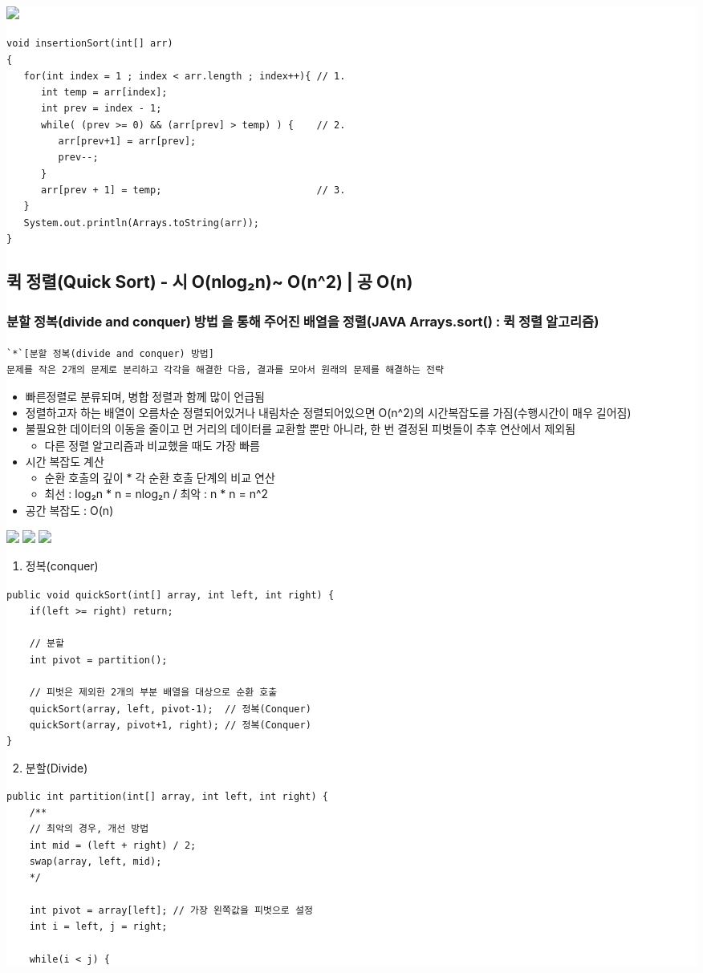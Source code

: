 ![](https://github.com/GimunLee/tech-refrigerator/raw/master/Algorithm/resources/insertion-sort-001.gif)
```
void insertionSort(int[] arr)
{
   for(int index = 1 ; index < arr.length ; index++){ // 1.
      int temp = arr[index];
      int prev = index - 1;
      while( (prev >= 0) && (arr[prev] > temp) ) {    // 2.
         arr[prev+1] = arr[prev];
         prev--;
      }
      arr[prev + 1] = temp;                           // 3.
   }
   System.out.println(Arrays.toString(arr));
}
```

## 퀵 정렬(Quick Sort) - 시 **O(nlog₂n)**~ **O(n^2)** | 공 **O(n)**
###     분할 정복(divide and conquer) 방법 을 통해 주어진 배열을 정렬(JAVA Arrays.sort() : 퀵 정렬 알고리즘)
	`*`[분할 정복(divide and conquer) 방법]
	문제를 작은 2개의 문제로 분리하고 각각을 해결한 다음, 결과를 모아서 원래의 문제를 해결하는 전략
- 빠른정렬로 분류되며, 병합 정렬과 함께 많이 언급됨
- 정렬하고자 하는 배열이 오름차순 정렬되어있거나 내림차순 정렬되어있으면 O(n^2)의 시간복잡도를 가짐(수행시간이 매우 길어짐)
- 불필요한 데이터의 이동을 줄이고 먼 거리의 데이터를 교환할 뿐만 아니라, 한 번 결정된 피벗들이 추후 연산에서 제외됨
	- 다른 정렬 알고리즘과 비교했을 때도 가장 빠름
- 시간 복잡도 계산
	- 순환 호출의 깊이 * 각 순환 호출 단계의 비교 연산
	- 최선 : log₂n * n = nlog₂n  / 최악 : n * n = n^2
- 공간 복잡도 : O(n)

![](https://i.imgur.com/RCFgNwK.png)
![](https://i.imgur.com/uydN4S1.png)
![](https://github.com/GimunLee/tech-refrigerator/raw/master/Algorithm/resources/quick-sort-001.gif)
1. 정복(conquer)
```
public void quickSort(int[] array, int left, int right) {
    if(left >= right) return;
    
    // 분할 
    int pivot = partition(); 
    
    // 피벗은 제외한 2개의 부분 배열을 대상으로 순환 호출
    quickSort(array, left, pivot-1);  // 정복(Conquer)
    quickSort(array, pivot+1, right); // 정복(Conquer)
}
```
2. 분할(Divide)
```
public int partition(int[] array, int left, int right) {
    /**
    // 최악의 경우, 개선 방법
    int mid = (left + right) / 2;
    swap(array, left, mid);
    */
    
    int pivot = array[left]; // 가장 왼쪽값을 피벗으로 설정
    int i = left, j = right;
    
    while(i < j) {
```